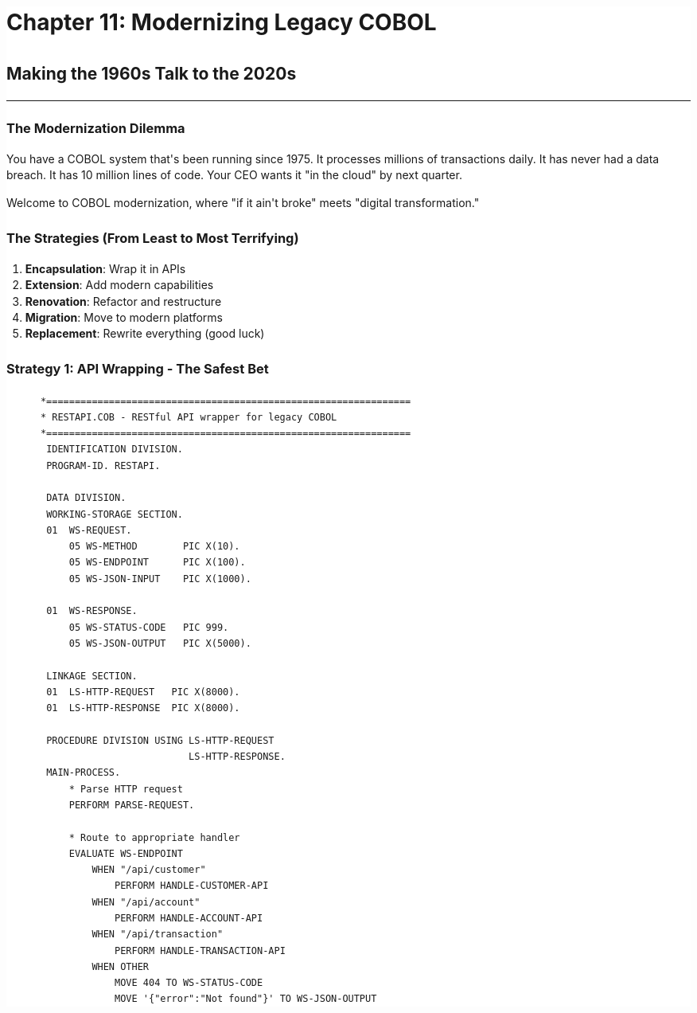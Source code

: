 # Chapter 11: Modernizing Legacy COBOL
## Making the 1960s Talk to the 2020s

---

### The Modernization Dilemma

You have a COBOL system that's been running since 1975. It processes millions of transactions daily. It has never had a data breach. It has 10 million lines of code. Your CEO wants it "in the cloud" by next quarter.

Welcome to COBOL modernization, where "if it ain't broke" meets "digital transformation."

### The Strategies (From Least to Most Terrifying)

1. **Encapsulation**: Wrap it in APIs
2. **Extension**: Add modern capabilities
3. **Renovation**: Refactor and restructure
4. **Migration**: Move to modern platforms
5. **Replacement**: Rewrite everything (good luck)

### Strategy 1: API Wrapping - The Safest Bet

```cobol
      *================================================================
      * RESTAPI.COB - RESTful API wrapper for legacy COBOL
      *================================================================
       IDENTIFICATION DIVISION.
       PROGRAM-ID. RESTAPI.

       DATA DIVISION.
       WORKING-STORAGE SECTION.
       01  WS-REQUEST.
           05 WS-METHOD        PIC X(10).
           05 WS-ENDPOINT      PIC X(100).
           05 WS-JSON-INPUT    PIC X(1000).

       01  WS-RESPONSE.
           05 WS-STATUS-CODE   PIC 999.
           05 WS-JSON-OUTPUT   PIC X(5000).

       LINKAGE SECTION.
       01  LS-HTTP-REQUEST   PIC X(8000).
       01  LS-HTTP-RESPONSE  PIC X(8000).

       PROCEDURE DIVISION USING LS-HTTP-REQUEST
                                LS-HTTP-RESPONSE.
       MAIN-PROCESS.
           * Parse HTTP request
           PERFORM PARSE-REQUEST.

           * Route to appropriate handler
           EVALUATE WS-ENDPOINT
               WHEN "/api/customer"
                   PERFORM HANDLE-CUSTOMER-API
               WHEN "/api/account"
                   PERFORM HANDLE-ACCOUNT-API
               WHEN "/api/transaction"
                   PERFORM HANDLE-TRANSACTION-API
               WHEN OTHER
                   MOVE 404 TO WS-STATUS-CODE
                   MOVE '{"error":"Not found"}' TO WS-JSON-OUTPUT
```